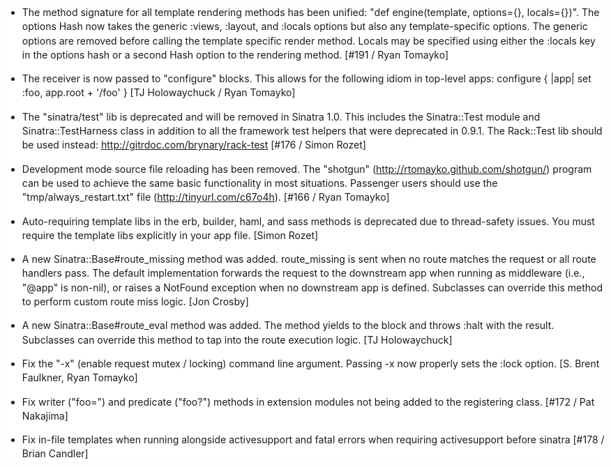  * The method signature for all template rendering methods has
   been unified: "def engine(template, options={}, locals={})".
   The options Hash now takes the generic :views, :layout, and
   :locals options but also any template-specific options. The
   generic options are removed before calling the template specific
   render method. Locals may be specified using either the
   :locals key in the options hash or a second Hash option to the
   rendering method. [#191 / Ryan Tomayko]

 * The receiver is now passed to "configure" blocks. This
   allows for the following idiom in top-level apps:
   configure { |app| set :foo, app.root + '/foo' }
   [TJ Holowaychuck / Ryan Tomayko]

 * The "sinatra/test" lib is deprecated and will be removed in
   Sinatra 1.0. This includes the Sinatra::Test module and
   Sinatra::TestHarness class in addition to all the framework
   test helpers that were deprecated in 0.9.1. The Rack::Test
   lib should be used instead: http://gitrdoc.com/brynary/rack-test
   [#176 / Simon Rozet]

 * Development mode source file reloading has been removed. The
   "shotgun" (http://rtomayko.github.com/shotgun/) program can be
   used to achieve the same basic functionality in most situations.
   Passenger users should use the "tmp/always_restart.txt"
   file (http://tinyurl.com/c67o4h). [#166 / Ryan Tomayko]

 * Auto-requiring template libs in the erb, builder, haml, and
   sass methods is deprecated due to thread-safety issues. You must
   require the template libs explicitly in your app file. [Simon Rozet]

 * A new Sinatra::Base#route_missing method was added. route_missing
   is sent when no route matches the request or all route handlers
   pass.  The default implementation forwards the request to the
   downstream app when running as middleware (i.e., "@app" is
   non-nil), or raises a NotFound exception when no downstream app
   is defined. Subclasses can override this method to perform custom
   route miss logic. [Jon Crosby]

 * A new Sinatra::Base#route_eval method was added. The method
   yields to the block and throws :halt with the result. Subclasses
   can override this method to tap into the route execution logic.
   [TJ Holowaychuck]

 * Fix the "-x" (enable request mutex / locking) command line
   argument. Passing -x now properly sets the :lock option.
   [S. Brent Faulkner, Ryan Tomayko]

 * Fix writer ("foo=") and predicate ("foo?") methods in extension
   modules not being added to the registering class.
   [#172 / Pat Nakajima]

 * Fix in-file templates when running alongside activesupport and
   fatal errors when requiring activesupport before sinatra
   [#178 / Brian Candler]
